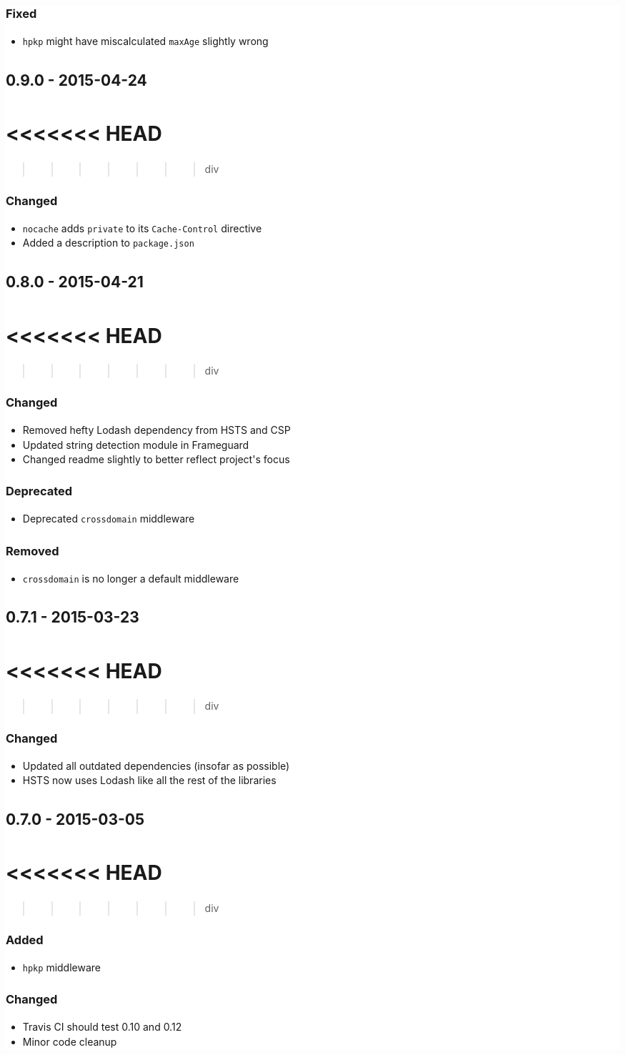 ### Fixed
- `hpkp` might have miscalculated `maxAge` slightly wrong

## 0.9.0 - 2015-04-24
<<<<<<< HEAD
=======

>>>>>>> div
### Changed
- `nocache` adds `private` to its `Cache-Control` directive
- Added a description to `package.json`

## 0.8.0 - 2015-04-21
<<<<<<< HEAD
=======

>>>>>>> div
### Changed
- Removed hefty Lodash dependency from HSTS and CSP
- Updated string detection module in Frameguard
- Changed readme slightly to better reflect project's focus

### Deprecated
- Deprecated `crossdomain` middleware

### Removed
- `crossdomain` is no longer a default middleware

## 0.7.1 - 2015-03-23
<<<<<<< HEAD
=======

>>>>>>> div
### Changed
- Updated all outdated dependencies (insofar as possible)
- HSTS now uses Lodash like all the rest of the libraries

## 0.7.0 - 2015-03-05
<<<<<<< HEAD
=======

>>>>>>> div
### Added
- `hpkp` middleware

### Changed
- Travis CI should test 0.10 and 0.12
- Minor code cleanup
